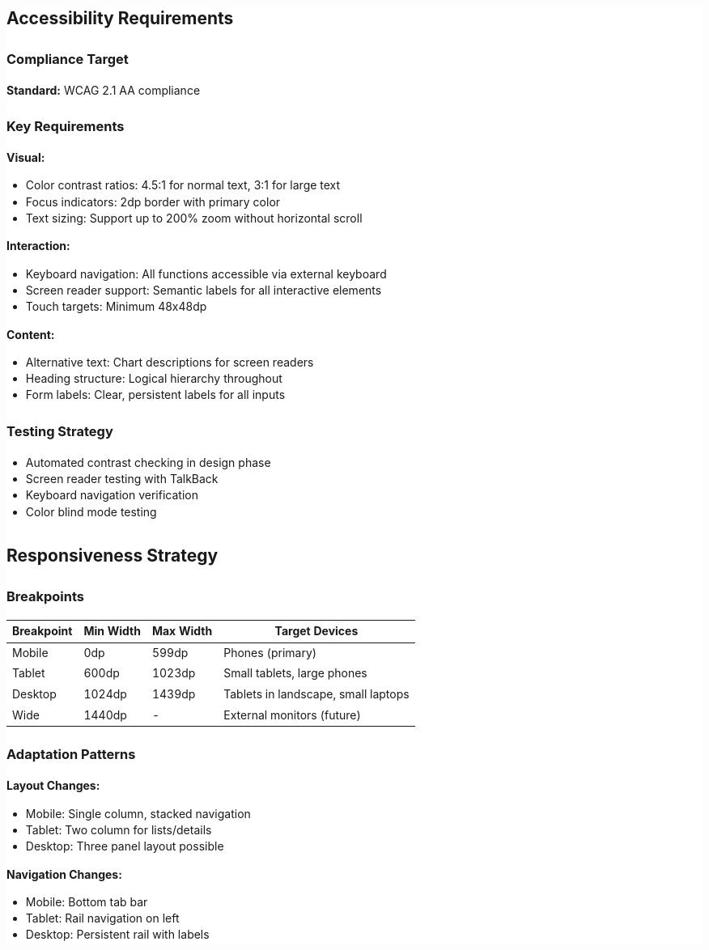 ## Accessibility Requirements

### Compliance Target
**Standard:** WCAG 2.1 AA compliance

### Key Requirements

**Visual:**
- Color contrast ratios: 4.5:1 for normal text, 3:1 for large text
- Focus indicators: 2dp border with primary color
- Text sizing: Support up to 200% zoom without horizontal scroll

**Interaction:**
- Keyboard navigation: All functions accessible via external keyboard
- Screen reader support: Semantic labels for all interactive elements
- Touch targets: Minimum 48x48dp

**Content:**
- Alternative text: Chart descriptions for screen readers
- Heading structure: Logical hierarchy throughout
- Form labels: Clear, persistent labels for all inputs

### Testing Strategy
- Automated contrast checking in design phase
- Screen reader testing with TalkBack
- Keyboard navigation verification
- Color blind mode testing

## Responsiveness Strategy

### Breakpoints

| Breakpoint | Min Width | Max Width | Target Devices |
|------------|-----------|-----------|----------------|
| Mobile | 0dp | 599dp | Phones (primary) |
| Tablet | 600dp | 1023dp | Small tablets, large phones |
| Desktop | 1024dp | 1439dp | Tablets in landscape, small laptops |
| Wide | 1440dp | - | External monitors (future) |

### Adaptation Patterns

**Layout Changes:** 
- Mobile: Single column, stacked navigation
- Tablet: Two column for lists/details
- Desktop: Three panel layout possible

**Navigation Changes:**
- Mobile: Bottom tab bar
- Tablet: Rail navigation on left
- Desktop: Persistent rail with labels
